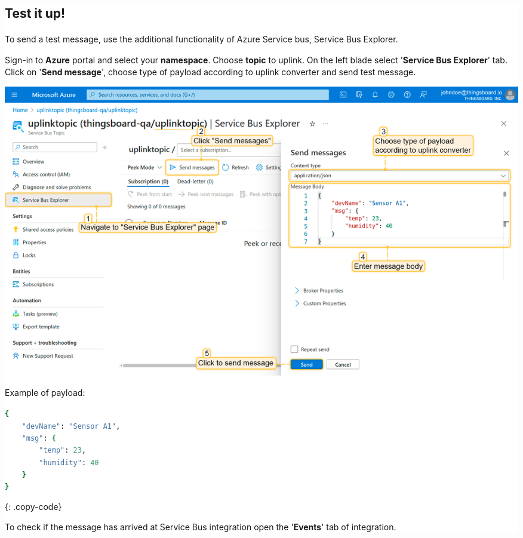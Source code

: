## Test it up!

To send a test message, use the additional functionality of Azure Service bus, Service Bus Explorer.

Sign-in to **Azure** portal and select your **namespace**. Choose **topic** to uplink.
On the left blade select '**Service Bus Explorer**' tab.
Click on '**Send message**', choose type of payload according to uplink converter and send test message.

![image](/images/user-guide/integrations/azure-service-bus/azure-service-bus-integration-send-uplink-message-1-pe.png)

Example of payload:
```ruby
{
    "devName": "Sensor A1",
    "msg": {
        "temp": 23,
        "humidity": 40
    }
}
```
{: .copy-code}

To check if the message has arrived at Service Bus integration open the '**Events**' tab of integration.
